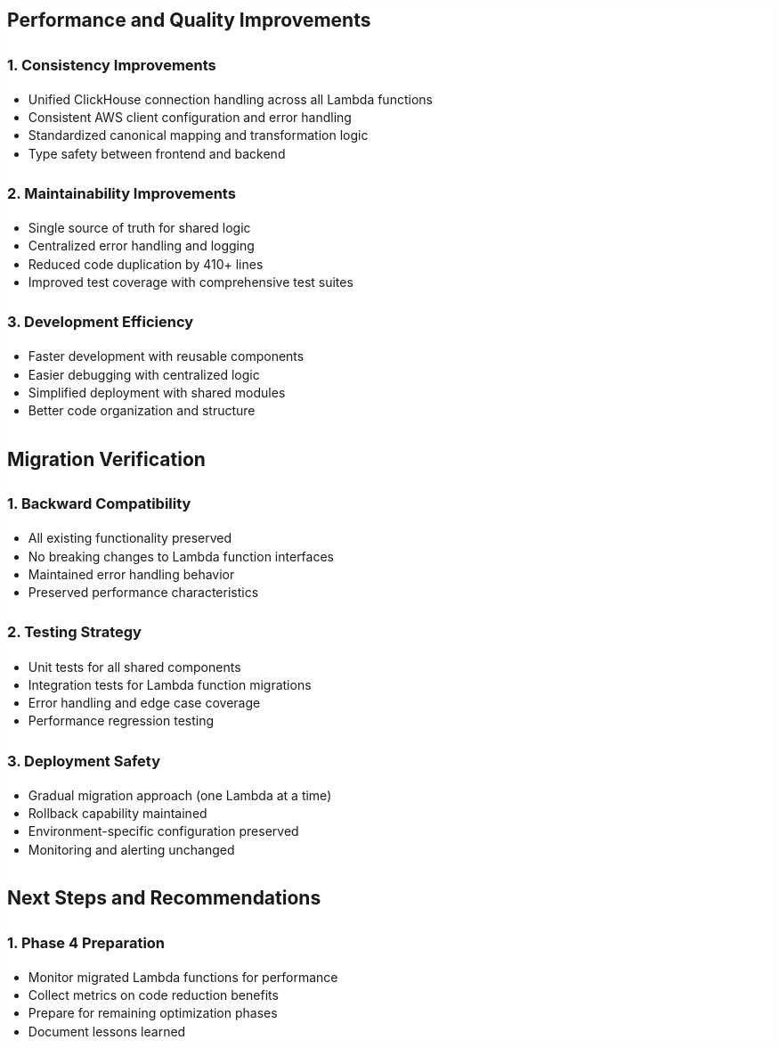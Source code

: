 ## Performance and Quality Improvements

### 1. **Consistency Improvements**
- Unified ClickHouse connection handling across all Lambda functions
- Consistent AWS client configuration and error handling
- Standardized canonical mapping and transformation logic
- Type safety between frontend and backend

### 2. **Maintainability Improvements**
- Single source of truth for shared logic
- Centralized error handling and logging
- Reduced code duplication by 410+ lines
- Improved test coverage with comprehensive test suites

### 3. **Development Efficiency**
- Faster development with reusable components
- Easier debugging with centralized logic
- Simplified deployment with shared modules
- Better code organization and structure

## Migration Verification

### 1. **Backward Compatibility**
- All existing functionality preserved
- No breaking changes to Lambda function interfaces
- Maintained error handling behavior
- Preserved performance characteristics

### 2. **Testing Strategy**
- Unit tests for all shared components
- Integration tests for Lambda function migrations
- Error handling and edge case coverage
- Performance regression testing

### 3. **Deployment Safety**
- Gradual migration approach (one Lambda at a time)
- Rollback capability maintained
- Environment-specific configuration preserved
- Monitoring and alerting unchanged

## Next Steps and Recommendations

### 1. **Phase 4 Preparation**
- Monitor migrated Lambda functions for performance
- Collect metrics on code reduction benefits
- Prepare for remaining optimization phases
- Document lessons learned
